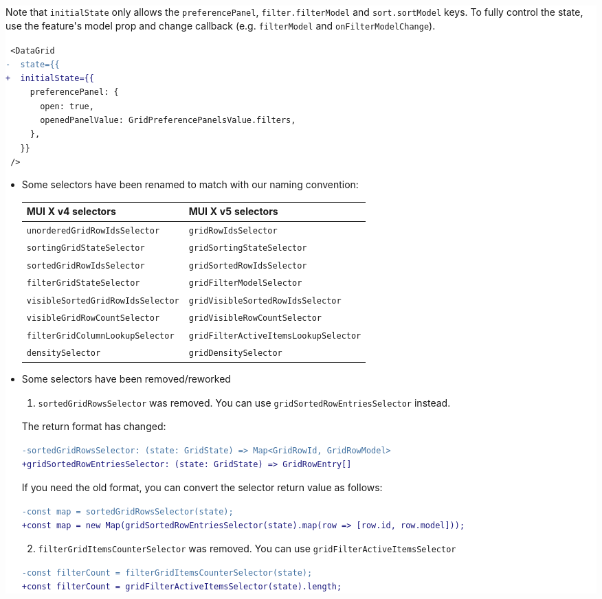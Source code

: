   Note that `initialState` only allows the `preferencePanel`, `filter.filterModel` and `sort.sortModel` keys.
  To fully control the state, use the feature's model prop and change callback (e.g. `filterModel` and `onFilterModelChange`).

  ```diff
   <DataGrid
  -  state={{
  +  initialState={{
       preferencePanel: {
         open: true,
         openedPanelValue: GridPreferencePanelsValue.filters,
       },
     }}
   />
  ```

- Some selectors have been renamed to match with our naming convention:

  | MUI X v4 selectors                | MUI X v5 selectors                    |
  | :-------------------------------- | :------------------------------------ |
  | `unorderedGridRowIdsSelector`     | `gridRowIdsSelector`                  |
  | `sortingGridStateSelector`        | `gridSortingStateSelector`            |
  | `sortedGridRowIdsSelector`        | `gridSortedRowIdsSelector`            |
  | `filterGridStateSelector`         | `gridFilterModelSelector`             |
  | `visibleSortedGridRowIdsSelector` | `gridVisibleSortedRowIdsSelector`     |
  | `visibleGridRowCountSelector`     | `gridVisibleRowCountSelector`         |
  | `filterGridColumnLookupSelector`  | `gridFilterActiveItemsLookupSelector` |
  | `densitySelector`                 | `gridDensitySelector`                 |

- Some selectors have been removed/reworked

  1. `sortedGridRowsSelector` was removed. You can use `gridSortedRowEntriesSelector` instead.

  The return format has changed:

  ```diff
  -sortedGridRowsSelector: (state: GridState) => Map<GridRowId, GridRowModel>
  +gridSortedRowEntriesSelector: (state: GridState) => GridRowEntry[]
  ```

  If you need the old format, you can convert the selector return value as follows:

  ```diff
  -const map = sortedGridRowsSelector(state);
  +const map = new Map(gridSortedRowEntriesSelector(state).map(row => [row.id, row.model]));
  ```

  2. `filterGridItemsCounterSelector` was removed. You can use `gridFilterActiveItemsSelector`

  ```diff
  -const filterCount = filterGridItemsCounterSelector(state);
  +const filterCount = gridFilterActiveItemsSelector(state).length;
  ```
